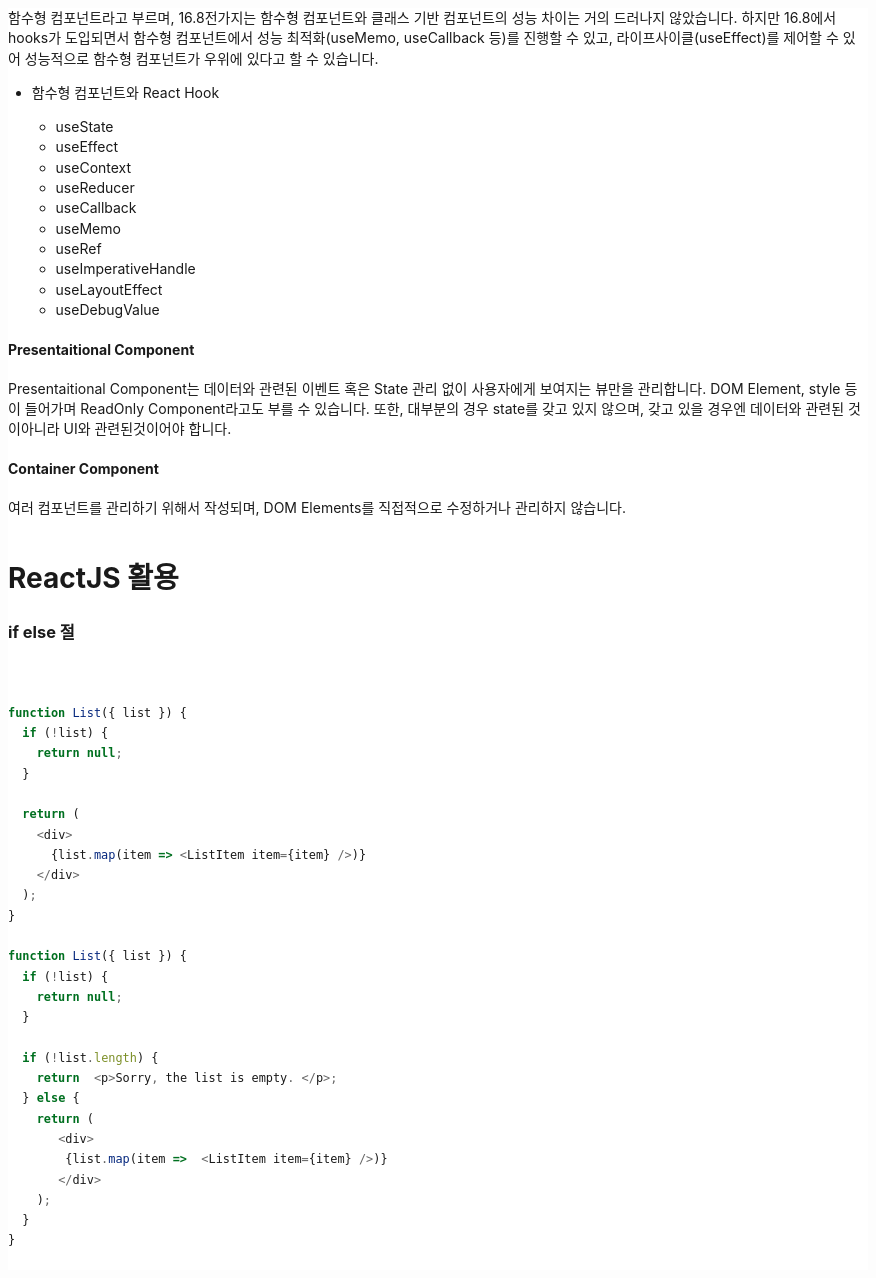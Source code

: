 함수형 컴포넌트라고 부르며, 16.8전가지는 함수형 컴포넌트와 클래스 기반 컴포넌트의 성능 차이는 거의 드러나지 않았습니다.
하지만 16.8에서 hooks가 도입되면서 함수형 컴포넌트에서 성능 최적화(useMemo, useCallback 등)를 진행할 수 있고, 라이프사이클(useEffect)를
제어할 수 있어 성능적으로 함수형 컴포넌트가 우위에 있다고 할 수 있습니다.

- 함수형 컴포넌트와 React Hook

    - useState
    - useEffect
    - useContext
    - useReducer
    - useCallback
    - useMemo
    - useRef
    - useImperativeHandle
    - useLayoutEffect
    - useDebugValue

#### Presentaitional Component

Presentaitional Component는 데이터와 관련된 이벤트 혹은 State 관리 없이 사용자에게 보여지는 뷰만을 관리합니다. DOM Element, style 등이 들어가며
ReadOnly Component라고도 부를 수 있습니다. 또한, 대부분의 경우 state를 갖고 있지 않으며, 갖고 있을 경우엔 데이터와 관련된 것이아니라 UI와 관련된것이어야 합니다.

#### Container Component

여러 컴포넌트를 관리하기 위해서 작성되며, DOM Elements를 직접적으로 수정하거나 관리하지 않습니다.

# ReactJS 활용

### if else 절

```javascript 


function List({ list }) {
  if (!list) {
    return null;
  }

  return (
    <div>
      {list.map(item => <ListItem item={item} />)}
    </div>
  );
}

function List({ list }) {
  if (!list) {
    return null;
  }

  if (!list.length) {
    return  <p>Sorry, the list is empty. </p>;
  } else {
    return (
       <div>
        {list.map(item =>  <ListItem item={item} />)}
       </div>
    );
  }
}
             

```